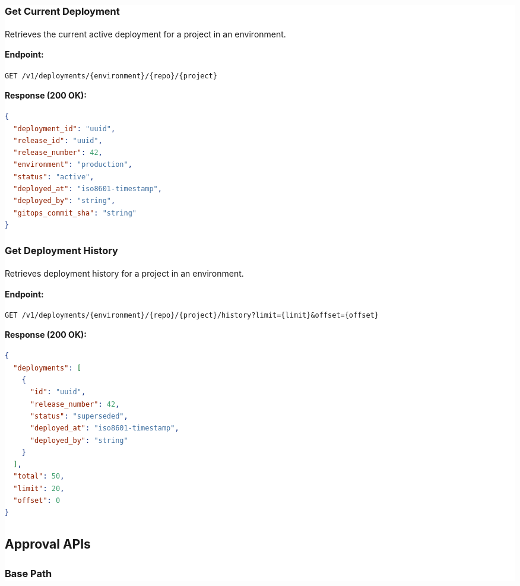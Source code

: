 ### Get Current Deployment

Retrieves the current active deployment for a project in an environment.

**Endpoint:**
```http
GET /v1/deployments/{environment}/{repo}/{project}
```

**Response (200 OK):**
```json
{
  "deployment_id": "uuid",
  "release_id": "uuid",
  "release_number": 42,
  "environment": "production",
  "status": "active",
  "deployed_at": "iso8601-timestamp",
  "deployed_by": "string",
  "gitops_commit_sha": "string"
}
```

### Get Deployment History

Retrieves deployment history for a project in an environment.

**Endpoint:**
```http
GET /v1/deployments/{environment}/{repo}/{project}/history?limit={limit}&offset={offset}
```

**Response (200 OK):**
```json
{
  "deployments": [
    {
      "id": "uuid",
      "release_number": 42,
      "status": "superseded",
      "deployed_at": "iso8601-timestamp",
      "deployed_by": "string"
    }
  ],
  "total": 50,
  "limit": 20,
  "offset": 0
}
```

## Approval APIs

### Base Path

